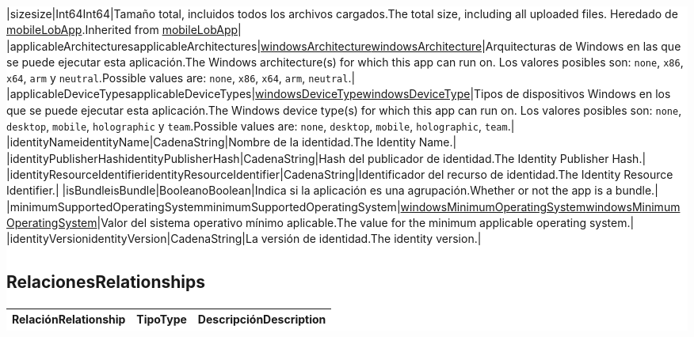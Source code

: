|<span data-ttu-id="03bae-193">size</span><span class="sxs-lookup"><span data-stu-id="03bae-193">size</span></span>|<span data-ttu-id="03bae-194">Int64</span><span class="sxs-lookup"><span data-stu-id="03bae-194">Int64</span></span>|<span data-ttu-id="03bae-195">Tamaño total, incluidos todos los archivos cargados.</span><span class="sxs-lookup"><span data-stu-id="03bae-195">The total size, including all uploaded files.</span></span> <span data-ttu-id="03bae-196">Heredado de [mobileLobApp](../resources/intune_apps_mobilelobapp.md).</span><span class="sxs-lookup"><span data-stu-id="03bae-196">Inherited from [mobileLobApp](../resources/intune_apps_mobilelobapp.md)</span></span>|
|<span data-ttu-id="03bae-197">applicableArchitectures</span><span class="sxs-lookup"><span data-stu-id="03bae-197">applicableArchitectures</span></span>|[<span data-ttu-id="03bae-198">windowsArchitecture</span><span class="sxs-lookup"><span data-stu-id="03bae-198">windowsArchitecture</span></span>](../resources/intune_apps_windowsarchitecture.md)|<span data-ttu-id="03bae-199">Arquitecturas de Windows en las que se puede ejecutar esta aplicación.</span><span class="sxs-lookup"><span data-stu-id="03bae-199">The Windows architecture(s) for which this app can run on.</span></span> <span data-ttu-id="03bae-200">Los valores posibles son: `none`, `x86`, `x64`, `arm` y `neutral`.</span><span class="sxs-lookup"><span data-stu-id="03bae-200">Possible values are: `none`, `x86`, `x64`, `arm`, `neutral`.</span></span>|
|<span data-ttu-id="03bae-201">applicableDeviceTypes</span><span class="sxs-lookup"><span data-stu-id="03bae-201">applicableDeviceTypes</span></span>|[<span data-ttu-id="03bae-202">windowsDeviceType</span><span class="sxs-lookup"><span data-stu-id="03bae-202">windowsDeviceType</span></span>](../resources/intune_apps_windowsdevicetype.md)|<span data-ttu-id="03bae-203">Tipos de dispositivos Windows en los que se puede ejecutar esta aplicación.</span><span class="sxs-lookup"><span data-stu-id="03bae-203">The Windows device type(s) for which this app can run on.</span></span> <span data-ttu-id="03bae-204">Los valores posibles son: `none`, `desktop`, `mobile`, `holographic` y `team`.</span><span class="sxs-lookup"><span data-stu-id="03bae-204">Possible values are: `none`, `desktop`, `mobile`, `holographic`, `team`.</span></span>|
|<span data-ttu-id="03bae-205">identityName</span><span class="sxs-lookup"><span data-stu-id="03bae-205">identityName</span></span>|<span data-ttu-id="03bae-206">Cadena</span><span class="sxs-lookup"><span data-stu-id="03bae-206">String</span></span>|<span data-ttu-id="03bae-207">Nombre de la identidad.</span><span class="sxs-lookup"><span data-stu-id="03bae-207">The Identity Name.</span></span>|
|<span data-ttu-id="03bae-208">identityPublisherHash</span><span class="sxs-lookup"><span data-stu-id="03bae-208">identityPublisherHash</span></span>|<span data-ttu-id="03bae-209">Cadena</span><span class="sxs-lookup"><span data-stu-id="03bae-209">String</span></span>|<span data-ttu-id="03bae-210">Hash del publicador de identidad.</span><span class="sxs-lookup"><span data-stu-id="03bae-210">The Identity Publisher Hash.</span></span>|
|<span data-ttu-id="03bae-211">identityResourceIdentifier</span><span class="sxs-lookup"><span data-stu-id="03bae-211">identityResourceIdentifier</span></span>|<span data-ttu-id="03bae-212">Cadena</span><span class="sxs-lookup"><span data-stu-id="03bae-212">String</span></span>|<span data-ttu-id="03bae-213">Identificador del recurso de identidad.</span><span class="sxs-lookup"><span data-stu-id="03bae-213">The Identity Resource Identifier.</span></span>|
|<span data-ttu-id="03bae-214">isBundle</span><span class="sxs-lookup"><span data-stu-id="03bae-214">isBundle</span></span>|<span data-ttu-id="03bae-215">Booleano</span><span class="sxs-lookup"><span data-stu-id="03bae-215">Boolean</span></span>|<span data-ttu-id="03bae-216">Indica si la aplicación es una agrupación.</span><span class="sxs-lookup"><span data-stu-id="03bae-216">Whether or not the app is a bundle.</span></span>|
|<span data-ttu-id="03bae-217">minimumSupportedOperatingSystem</span><span class="sxs-lookup"><span data-stu-id="03bae-217">minimumSupportedOperatingSystem</span></span>|[<span data-ttu-id="03bae-218">windowsMinimumOperatingSystem</span><span class="sxs-lookup"><span data-stu-id="03bae-218">windowsMinimumOperatingSystem</span></span>](../resources/intune_apps_windowsminimumoperatingsystem.md)|<span data-ttu-id="03bae-219">Valor del sistema operativo mínimo aplicable.</span><span class="sxs-lookup"><span data-stu-id="03bae-219">The value for the minimum applicable operating system.</span></span>|
|<span data-ttu-id="03bae-220">identityVersion</span><span class="sxs-lookup"><span data-stu-id="03bae-220">identityVersion</span></span>|<span data-ttu-id="03bae-221">Cadena</span><span class="sxs-lookup"><span data-stu-id="03bae-221">String</span></span>|<span data-ttu-id="03bae-222">La versión de identidad.</span><span class="sxs-lookup"><span data-stu-id="03bae-222">The identity version.</span></span>|

## <a name="relationships"></a><span data-ttu-id="03bae-223">Relaciones</span><span class="sxs-lookup"><span data-stu-id="03bae-223">Relationships</span></span>
|<span data-ttu-id="03bae-224">Relación</span><span class="sxs-lookup"><span data-stu-id="03bae-224">Relationship</span></span>|<span data-ttu-id="03bae-225">Tipo</span><span class="sxs-lookup"><span data-stu-id="03bae-225">Type</span></span>|<span data-ttu-id="03bae-226">Descripción</span><span class="sxs-lookup"><span data-stu-id="03bae-226">Description</span></span>|
|:---|:---|:---|